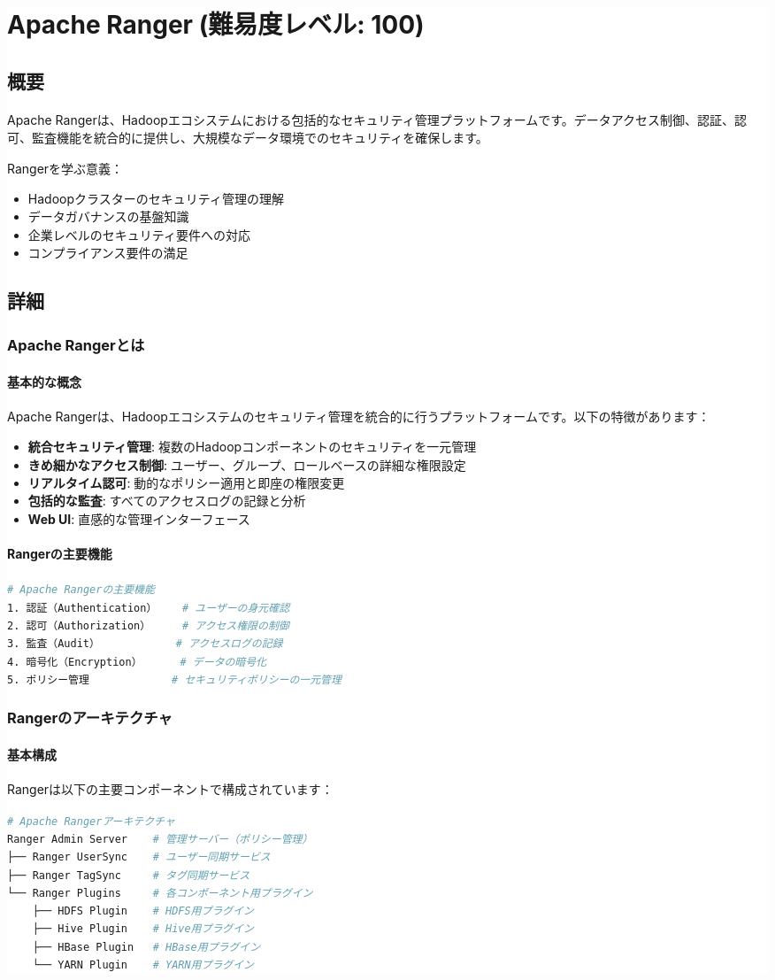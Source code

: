 # Apache Ranger (難易度レベル: 100)

## 概要
Apache Rangerは、Hadoopエコシステムにおける包括的なセキュリティ管理プラットフォームです。データアクセス制御、認証、認可、監査機能を統合的に提供し、大規模なデータ環境でのセキュリティを確保します。

Rangerを学ぶ意義：
- Hadoopクラスターのセキュリティ管理の理解
- データガバナンスの基盤知識
- 企業レベルのセキュリティ要件への対応
- コンプライアンス要件の満足

## 詳細

### Apache Rangerとは

#### 基本的な概念
Apache Rangerは、Hadoopエコシステムのセキュリティ管理を統合的に行うプラットフォームです。以下の特徴があります：

- **統合セキュリティ管理**: 複数のHadoopコンポーネントのセキュリティを一元管理
- **きめ細かなアクセス制御**: ユーザー、グループ、ロールベースの詳細な権限設定
- **リアルタイム認可**: 動的なポリシー適用と即座の権限変更
- **包括的な監査**: すべてのアクセスログの記録と分析
- **Web UI**: 直感的な管理インターフェース

#### Rangerの主要機能
```bash
# Apache Rangerの主要機能
1. 認証（Authentication）    # ユーザーの身元確認
2. 認可（Authorization）     # アクセス権限の制御
3. 監査（Audit）            # アクセスログの記録
4. 暗号化（Encryption）      # データの暗号化
5. ポリシー管理             # セキュリティポリシーの一元管理
```

### Rangerのアーキテクチャ

#### 基本構成
Rangerは以下の主要コンポーネントで構成されています：

```bash
# Apache Rangerアーキテクチャ
Ranger Admin Server    # 管理サーバー（ポリシー管理）
├── Ranger UserSync    # ユーザー同期サービス
├── Ranger TagSync     # タグ同期サービス
└── Ranger Plugins     # 各コンポーネント用プラグイン
    ├── HDFS Plugin    # HDFS用プラグイン
    ├── Hive Plugin    # Hive用プラグイン
    ├── HBase Plugin   # HBase用プラグイン
    └── YARN Plugin    # YARN用プラグイン
```
